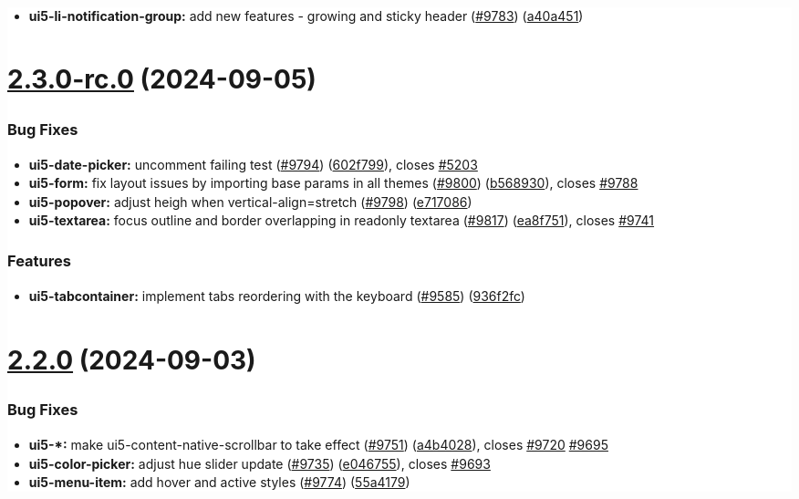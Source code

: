 * **ui5-li-notification-group:** add new features - growing and sticky header ([#9783](https://github.com/SAP/ui5-webcomponents/issues/9783)) ([a40a451](https://github.com/SAP/ui5-webcomponents/commit/a40a45160d4efe1e1ebb8c43ee3216a2f758558c))





# [2.3.0-rc.0](https://github.com/SAP/ui5-webcomponents/compare/v2.2.0...v2.3.0-rc.0) (2024-09-05)


### Bug Fixes

* **ui5-date-picker:** uncomment failing test ([#9794](https://github.com/SAP/ui5-webcomponents/issues/9794)) ([602f799](https://github.com/SAP/ui5-webcomponents/commit/602f799b304244def26de78b364fdfbecda57518)), closes [#5203](https://github.com/SAP/ui5-webcomponents/issues/5203)
* **ui5-form:** fix layout issues by importing base params in all themes ([#9800](https://github.com/SAP/ui5-webcomponents/issues/9800)) ([b568930](https://github.com/SAP/ui5-webcomponents/commit/b5689304c79c801af52ce5a6e844b8379dcb3c38)), closes [#9788](https://github.com/SAP/ui5-webcomponents/issues/9788)
* **ui5-popover:** adjust heigh when vertical-align=stretch ([#9798](https://github.com/SAP/ui5-webcomponents/issues/9798)) ([e717086](https://github.com/SAP/ui5-webcomponents/commit/e7170869a06f90dae2aebd3e65311835f80962b2))
* **ui5-textarea:** focus outline and border overlapping in readonly textarea ([#9817](https://github.com/SAP/ui5-webcomponents/issues/9817)) ([ea8f751](https://github.com/SAP/ui5-webcomponents/commit/ea8f751d0eb5096e322f0cac5b1035d69c1f1bef)), closes [#9741](https://github.com/SAP/ui5-webcomponents/issues/9741)


### Features

* **ui5-tabcontainer:** implement tabs reordering with the keyboard ([#9585](https://github.com/SAP/ui5-webcomponents/issues/9585)) ([936f2fc](https://github.com/SAP/ui5-webcomponents/commit/936f2fc9145217ae5cd4e790c64e3fe75afbfdee))





# [2.2.0](https://github.com/SAP/ui5-webcomponents/compare/v2.2.0-rc.3...v2.2.0) (2024-09-03)


### Bug Fixes

* **ui5-*:** make ui5-content-native-scrollbar to take effect ([#9751](https://github.com/SAP/ui5-webcomponents/issues/9751)) ([a4b4028](https://github.com/SAP/ui5-webcomponents/commit/a4b4028e344fb9546687cec0efbed065dde47b29)), closes [#9720](https://github.com/SAP/ui5-webcomponents/issues/9720) [#9695](https://github.com/SAP/ui5-webcomponents/issues/9695)
* **ui5-color-picker:** adjust hue slider update ([#9735](https://github.com/SAP/ui5-webcomponents/issues/9735)) ([e046755](https://github.com/SAP/ui5-webcomponents/commit/e046755de48881edf77d8868974d79443af3e562)), closes [#9693](https://github.com/SAP/ui5-webcomponents/issues/9693)
* **ui5-menu-item:** add hover and active styles ([#9774](https://github.com/SAP/ui5-webcomponents/issues/9774)) ([55a4179](https://github.com/SAP/ui5-webcomponents/commit/55a41793467a8594401103bff35a3ae46445deb6))
